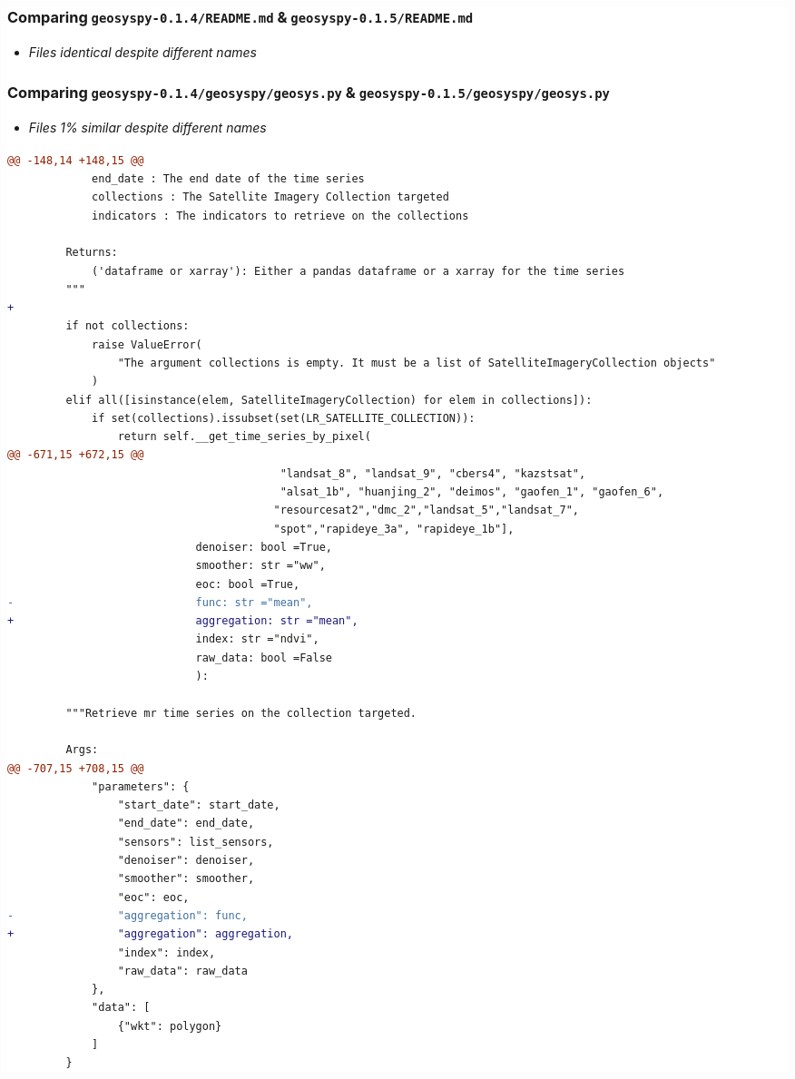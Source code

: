 ### Comparing `geosyspy-0.1.4/README.md` & `geosyspy-0.1.5/README.md`

 * *Files identical despite different names*

### Comparing `geosyspy-0.1.4/geosyspy/geosys.py` & `geosyspy-0.1.5/geosyspy/geosys.py`

 * *Files 1% similar despite different names*

```diff
@@ -148,14 +148,15 @@
             end_date : The end date of the time series
             collections : The Satellite Imagery Collection targeted
             indicators : The indicators to retrieve on the collections
 
         Returns:
             ('dataframe or xarray'): Either a pandas dataframe or a xarray for the time series
         """
+
         if not collections:
             raise ValueError(
                 "The argument collections is empty. It must be a list of SatelliteImageryCollection objects"
             )
         elif all([isinstance(elem, SatelliteImageryCollection) for elem in collections]):
             if set(collections).issubset(set(LR_SATELLITE_COLLECTION)):
                 return self.__get_time_series_by_pixel(
@@ -671,15 +672,15 @@
                                          "landsat_8", "landsat_9", "cbers4", "kazstsat",
                                          "alsat_1b", "huanjing_2", "deimos", "gaofen_1", "gaofen_6",
                                         "resourcesat2","dmc_2","landsat_5","landsat_7",
                                         "spot","rapideye_3a", "rapideye_1b"],
                             denoiser: bool =True,
                             smoother: str ="ww",
                             eoc: bool =True,
-                            func: str ="mean",
+                            aggregation: str ="mean",
                             index: str ="ndvi",
                             raw_data: bool =False
                             ):
 
         """Retrieve mr time series on the collection targeted.
 
         Args:
@@ -707,15 +708,15 @@
             "parameters": {
                 "start_date": start_date,
                 "end_date": end_date,
                 "sensors": list_sensors,
                 "denoiser": denoiser,
                 "smoother": smoother,
                 "eoc": eoc,
-                "aggregation": func,
+                "aggregation": aggregation,
                 "index": index,
                 "raw_data": raw_data
             },
             "data": [
                 {"wkt": polygon}
             ]
         }
```
